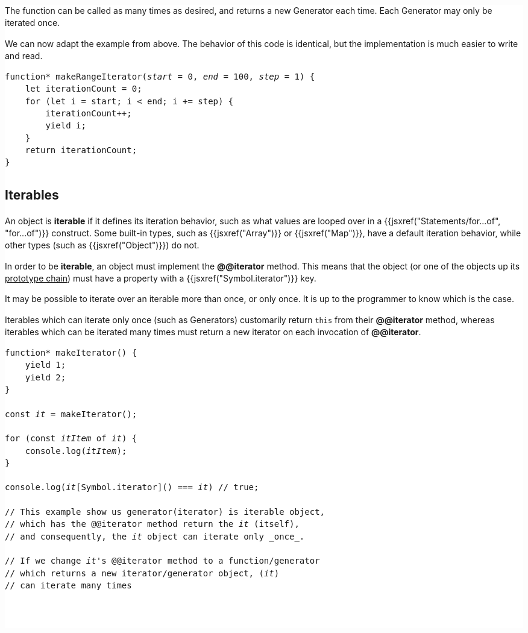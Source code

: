 The function can be called as many times as desired, and returns a new Generator
each time. Each Generator may only be iterated once.

We can now adapt the example from above. The behavior of this code is identical,
but the implementation is much easier to write and read.

<pre class="brush: js">function* makeRangeIterator(<var>start</var> = 0, <var>end</var> = 100, <var>step</var> = 1) {
    let iterationCount = 0;
    for (let i = start; i &#x3C; end; i += step) {
        iterationCount++;
        yield i;
    }
    return iterationCount;
}</pre>

## Iterables

An object is **iterable** if it defines its iteration behavior, such as what
values are looped over in a
{{jsxref("Statements/for...of", "for...of")}} construct. Some
built-in types, such as {{jsxref("Array")}} or {{jsxref("Map")}},
have a default iteration behavior, while other types (such as
{{jsxref("Object")}}) do not.

In order to be **iterable**, an object must implement the **@@iterator** method.
This means that the object (or one of the objects up its
[prototype chain](/en-US/docs/Web/JavaScript/Inheritance_and_the_prototype_chain))
must have a property with a {{jsxref("Symbol.iterator")}} key.

It may be possible to iterate over an iterable more than once, or only once. It
is up to the programmer to know which is the case.

Iterables which can iterate only once (such as Generators) customarily
return `this` from their **@@iterator** method, whereas iterables which can be
iterated many times must return a new iterator on each invocation
of **@@iterator**.

<pre class="brush: js">function* makeIterator() {
    yield 1;
    yield 2;
}

const <var>it</var> = makeIterator();

for (const <var>itItem</var> of <var>it</var>) {
    console.log(<var>itItem</var>);
}

console.log(<var>it</var>[Symbol.iterator]() === <var>it</var>) // true;

// This example show us generator(iterator) is iterable object,
// which has the @@iterator method return the <var>it</var> (itself),
// and consequently, the <var>it</var> object can iterate only _once_.

// If we change <var>it</var>'s @@iterator method to a function/generator
// which returns a new iterator/generator object, (<var>it</var>)
// can iterate many times
